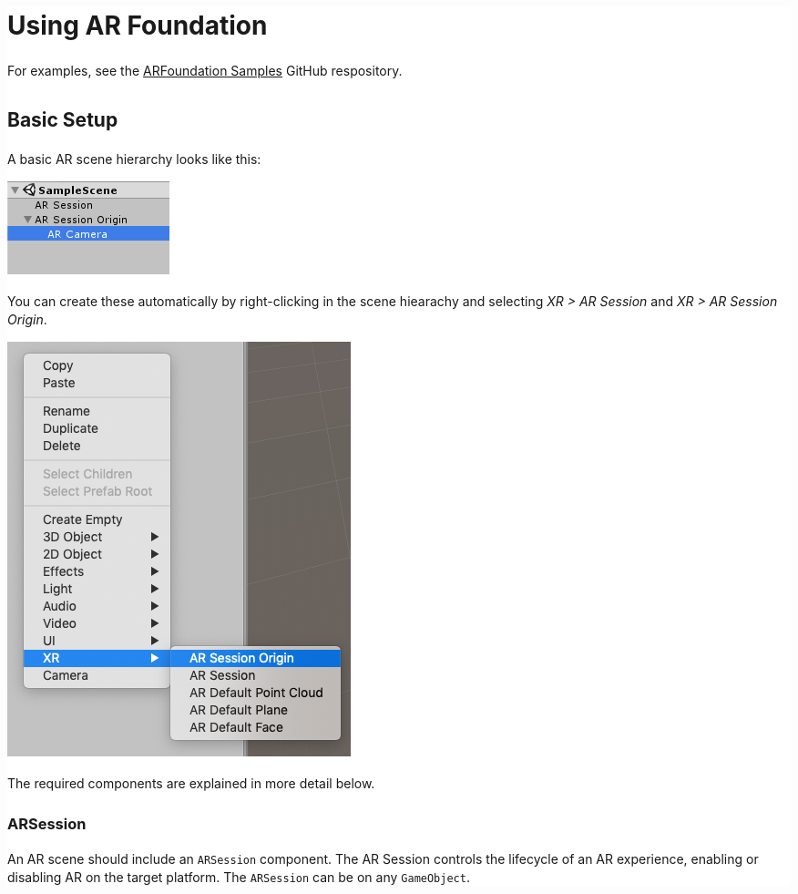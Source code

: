 # Using AR Foundation

For examples, see the [ARFoundation Samples](https://github.com/Unity-Technologies/arfoundation-samples) GitHub respository.

## Basic Setup

A basic AR scene hierarchy looks like this:

![alt text](images/simple_scene_graph.png "Scene graph")

You can create these automatically by right-clicking in the scene hiearachy and selecting *XR > AR Session* and *XR > AR Session Origin*.

![alt text](images/gameobject_context_menu.png "Context menu")

The required components are explained in more detail below.

### ARSession

An AR scene should include an `ARSession` component. The AR Session controls the lifecycle of an AR experience, enabling or disabling AR on the target platform. The `ARSession` can be on any `GameObject`.
